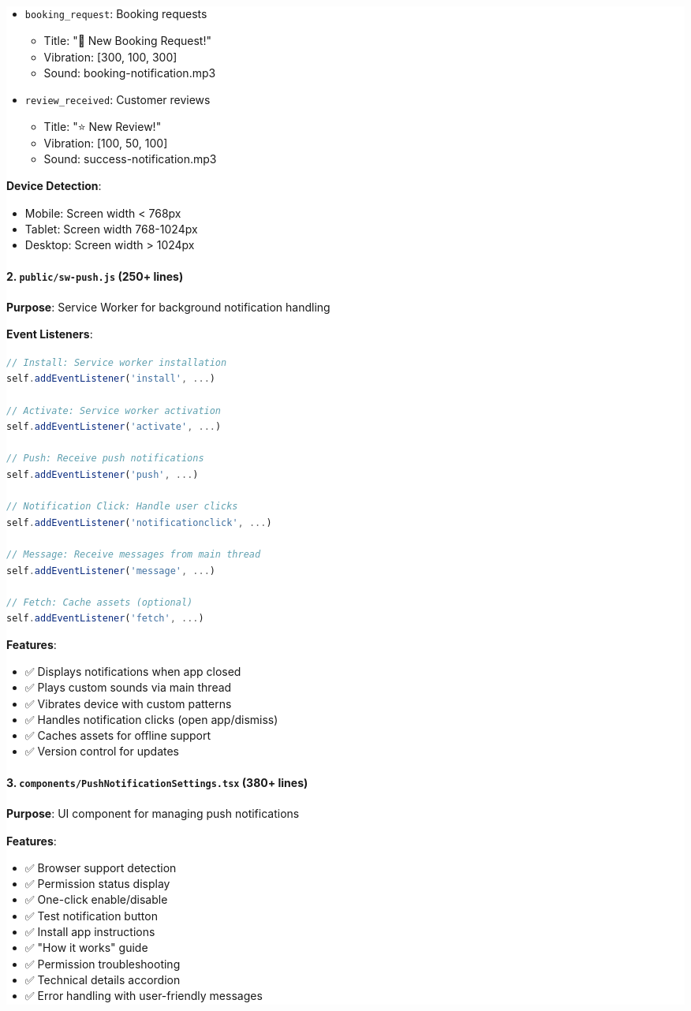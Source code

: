 - `booking_request`: Booking requests
  - Title: "🔔 New Booking Request!"
  - Vibration: [300, 100, 300]
  - Sound: booking-notification.mp3

- `review_received`: Customer reviews
  - Title: "⭐ New Review!"
  - Vibration: [100, 50, 100]
  - Sound: success-notification.mp3

**Device Detection**:
- Mobile: Screen width < 768px
- Tablet: Screen width 768-1024px
- Desktop: Screen width > 1024px

#### 2. `public/sw-push.js` (250+ lines)
**Purpose**: Service Worker for background notification handling

**Event Listeners**:
```javascript
// Install: Service worker installation
self.addEventListener('install', ...)

// Activate: Service worker activation
self.addEventListener('activate', ...)

// Push: Receive push notifications
self.addEventListener('push', ...)

// Notification Click: Handle user clicks
self.addEventListener('notificationclick', ...)

// Message: Receive messages from main thread
self.addEventListener('message', ...)

// Fetch: Cache assets (optional)
self.addEventListener('fetch', ...)
```

**Features**:
- ✅ Displays notifications when app closed
- ✅ Plays custom sounds via main thread
- ✅ Vibrates device with custom patterns
- ✅ Handles notification clicks (open app/dismiss)
- ✅ Caches assets for offline support
- ✅ Version control for updates

#### 3. `components/PushNotificationSettings.tsx` (380+ lines)
**Purpose**: UI component for managing push notifications

**Features**:
- ✅ Browser support detection
- ✅ Permission status display
- ✅ One-click enable/disable
- ✅ Test notification button
- ✅ Install app instructions
- ✅ "How it works" guide
- ✅ Permission troubleshooting
- ✅ Technical details accordion
- ✅ Error handling with user-friendly messages
